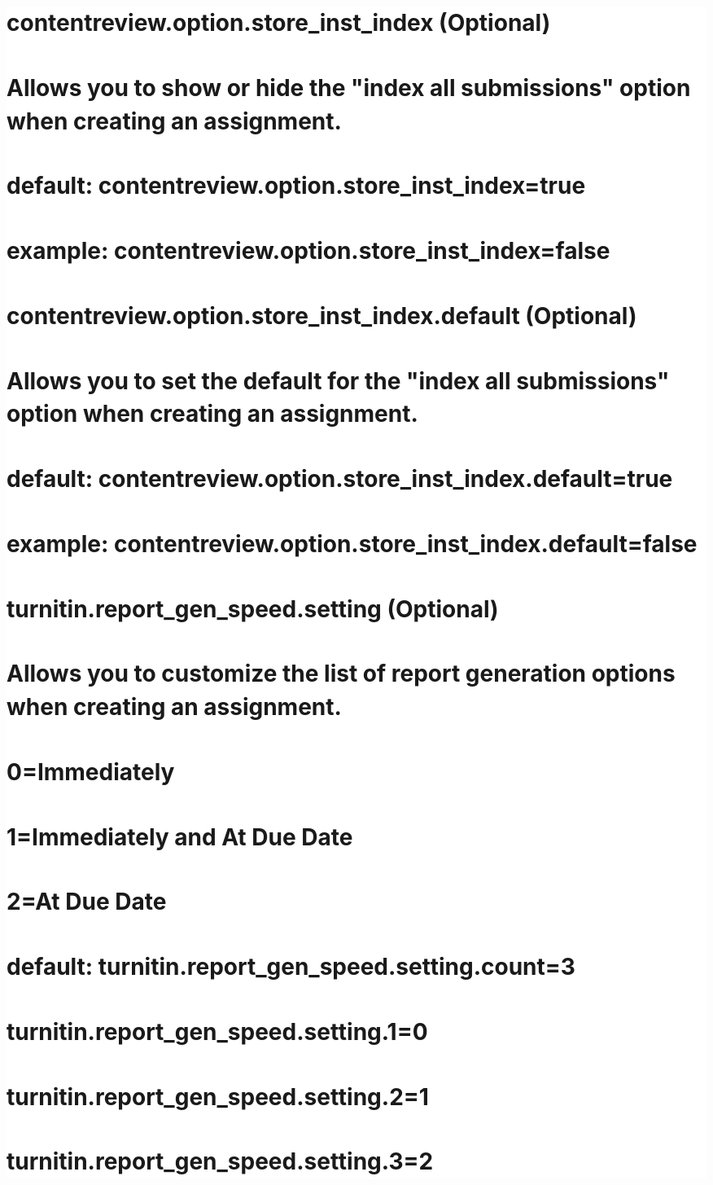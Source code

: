 # contentreview.option.store_inst_index (Optional)
# Allows you to show or hide the "index all submissions" option when creating an assignment.
# default: contentreview.option.store_inst_index=true
# example: contentreview.option.store_inst_index=false

# contentreview.option.store_inst_index.default (Optional)
# Allows you to set the default for the "index all submissions" option when creating an assignment.
# default: contentreview.option.store_inst_index.default=true
# example: contentreview.option.store_inst_index.default=false

# turnitin.report_gen_speed.setting (Optional)
# Allows you to customize the list of report generation options when creating an assignment.
# 0=Immediately
# 1=Immediately and At Due Date
# 2=At Due Date
# default: turnitin.report_gen_speed.setting.count=3
# turnitin.report_gen_speed.setting.1=0
# turnitin.report_gen_speed.setting.2=1
# turnitin.report_gen_speed.setting.3=2

